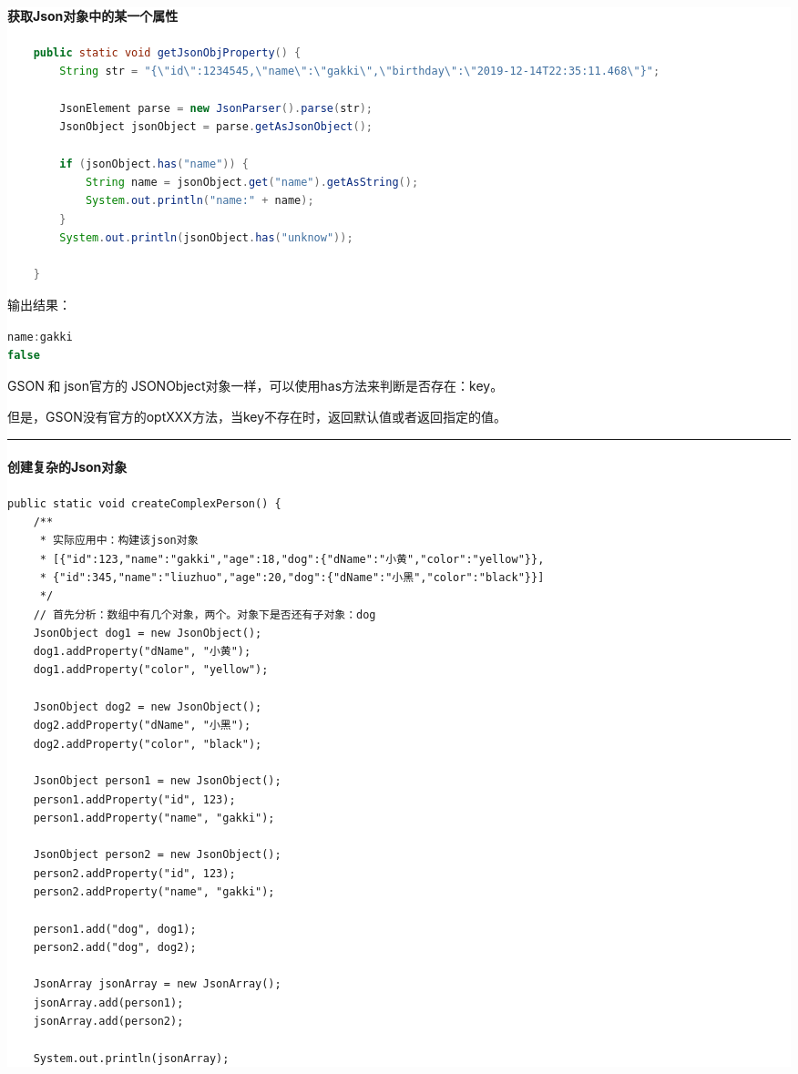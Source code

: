#### 获取Json对象中的某一个属性

```java
    public static void getJsonObjProperty() {
        String str = "{\"id\":1234545,\"name\":\"gakki\",\"birthday\":\"2019-12-14T22:35:11.468\"}";

        JsonElement parse = new JsonParser().parse(str);
        JsonObject jsonObject = parse.getAsJsonObject();

        if (jsonObject.has("name")) {
            String name = jsonObject.get("name").getAsString();
            System.out.println("name:" + name);
        }
        System.out.println(jsonObject.has("unknow"));
        
    }
```

输出结果：

```java
name:gakki
false
```

GSON 和 json官方的 JSONObject对象一样，可以使用has方法来判断是否存在：key。

但是，GSON没有官方的optXXX方法，当key不存在时，返回默认值或者返回指定的值。

---

#### 创建复杂的Json对象

```
public static void createComplexPerson() {
    /**
     * 实际应用中：构建该json对象
     * [{"id":123,"name":"gakki","age":18,"dog":{"dName":"小黄","color":"yellow"}},
     * {"id":345,"name":"liuzhuo","age":20,"dog":{"dName":"小黑","color":"black"}}]
     */
    // 首先分析：数组中有几个对象，两个。对象下是否还有子对象：dog
    JsonObject dog1 = new JsonObject();
    dog1.addProperty("dName", "小黄");
    dog1.addProperty("color", "yellow");

    JsonObject dog2 = new JsonObject();
    dog2.addProperty("dName", "小黑");
    dog2.addProperty("color", "black");

    JsonObject person1 = new JsonObject();
    person1.addProperty("id", 123);
    person1.addProperty("name", "gakki");

    JsonObject person2 = new JsonObject();
    person2.addProperty("id", 123);
    person2.addProperty("name", "gakki");

    person1.add("dog", dog1);
    person2.add("dog", dog2);

    JsonArray jsonArray = new JsonArray();
    jsonArray.add(person1);
    jsonArray.add(person2);

    System.out.println(jsonArray);

```
